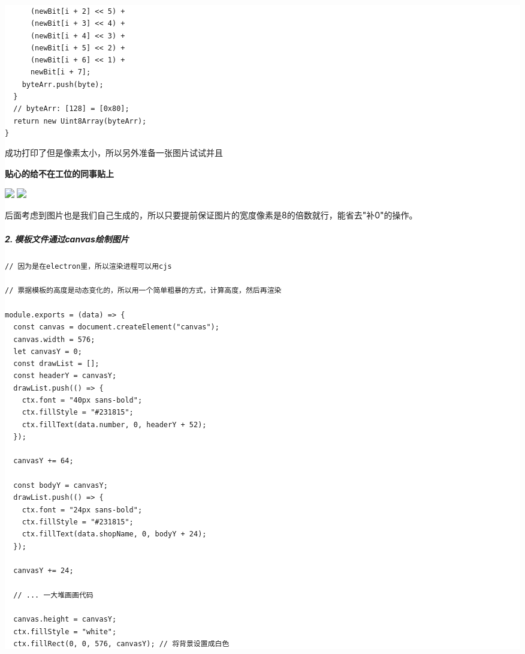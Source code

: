          (newBit[i + 2] << 5) +  
          (newBit[i + 3] << 4) +  
          (newBit[i + 4] << 3) +  
          (newBit[i + 5] << 2) +  
          (newBit[i + 6] << 1) +  
          newBit[i + 7];  
        byteArr.push(byte);  
      }  
      // byteArr: [128] = [0x80];  
      return new Uint8Array(byteArr);  
    }  
    

成功打印了但是像素太小，所以另外准备一张图片试试并且

**贴心的给不在工位的同事贴上**

![](https://mmbiz.qpic.cn/sz_mmbiz_png/TpB2QHJbiaicGK5axvXHeVFZ4h0v6vb3nCq6bPB6I7UicOvo82voVD2YQldod9b4TeicHx82aRylQJBlljRDR2OpiaQ/640?wx_fmt=png)
![](https://mmbiz.qpic.cn/sz_mmbiz_jpg/TpB2QHJbiaicGK5axvXHeVFZ4h0v6vb3nCgFpOdVZHoCe2cHLNcWJdGRQFCiaoNJl8IHOMNkcUsdMNn9Iia1bNTXVQ/640?wx_fmt=jpeg)

后面考虑到图片也是我们自己生成的，所以只要提前保证图片的宽度像素是8的倍数就行，能省去"补0"的操作。

#####  2\. 模板文件通过canvas绘制图片

    
    
    // 因为是在electron里，所以渲染进程可以用cjs  
      
    // 票据模板的高度是动态变化的，所以用一个简单粗暴的方式，计算高度，然后再渲染  
      
    module.exports = (data) => {  
      const canvas = document.createElement("canvas");  
      canvas.width = 576;  
      let canvasY = 0;  
      const drawList = [];  
      const headerY = canvasY;  
      drawList.push(() => {  
        ctx.font = "40px sans-bold";  
        ctx.fillStyle = "#231815";  
        ctx.fillText(data.number, 0, headerY + 52);  
      });  
      
      canvasY += 64;  
      
      const bodyY = canvasY;  
      drawList.push(() => {  
        ctx.font = "24px sans-bold";  
        ctx.fillStyle = "#231815";  
        ctx.fillText(data.shopName, 0, bodyY + 24);  
      });  
      
      canvasY += 24;  
      
      // ... 一大堆画画代码  
      
      canvas.height = canvasY;  
      ctx.fillStyle = "white";  
      ctx.fillRect(0, 0, 576, canvasY); // 将背景设置成白色  
      